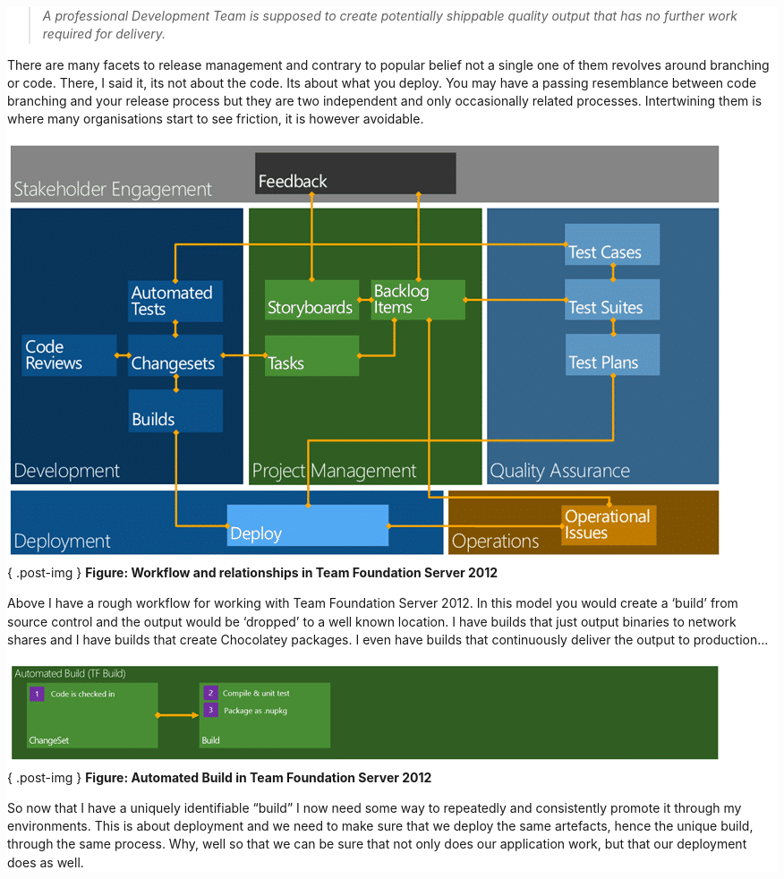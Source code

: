 > _A professional Development Team is supposed to create potentially shippable quality output that has no further work required for delivery._

There are many facets to release management and contrary to popular belief not a single one of them revolves around branching or code. There, I said it, its not about the code. Its about what you deploy. You may have a passing resemblance between code branching and your release process but they are two independent and only occasionally related processes. Intertwining them is where many organisations start to see friction, it is however avoidable.

![Workflow and relationships in Team Foundation Server 2012](images/image24-1-1.png "Workflow and relationships in Team Foundation Server 2012")  
{ .post-img }
**Figure: Workflow and relationships in Team Foundation Server 2012**

Above I have a rough workflow for working with Team Foundation Server 2012. In this model you would create a ‘build’ from source control and the output would be ‘dropped’ to a well known location. I have builds that just output binaries to network shares and I have builds that create Chocolatey packages. I even have builds that continuously deliver the output to production…

![Automated Build in Team Foundation Server 2012](images/image25-2-2.png "Automated Build in Team Foundation Server 2012")  
{ .post-img }
**Figure: Automated Build in Team Foundation Server 2012**

So now that I have a uniquely identifiable “build” I now need some way to repeatedly and consistently promote it through my environments. This is about deployment and we need to make sure that we deploy the same artefacts, hence the unique build, through the same process. Why, well so that we can be sure that not only does our application work, but that our deployment does as well.
